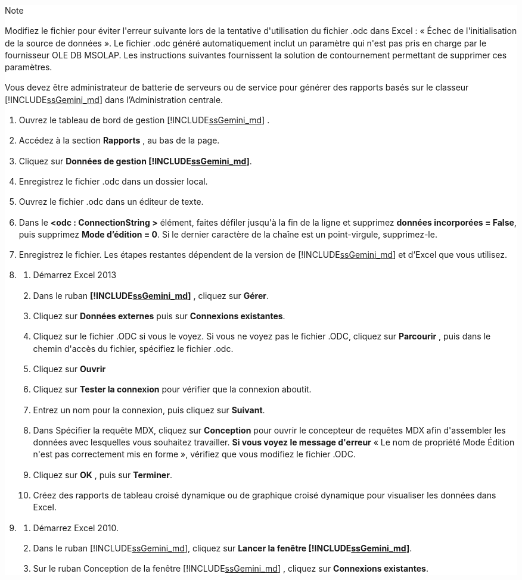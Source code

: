 > [!NOTE]  
>  Modifiez le fichier pour éviter l'erreur suivante lors de la tentative d'utilisation du fichier .odc dans Excel : « Échec de l'initialisation de la source de données ». Le fichier .odc généré automatiquement inclut un paramètre qui n'est pas pris en charge par le fournisseur OLE DB MSOLAP. Les instructions suivantes fournissent la solution de contournement permettant de supprimer ces paramètres.  
  
 Vous devez être administrateur de batterie de serveurs ou de service pour générer des rapports basés sur le classeur [!INCLUDE[ssGemini_md](../../includes/ssgemini-md.md)] dans l’Administration centrale.  
  
1.  Ouvrez le tableau de bord de gestion [!INCLUDE[ssGemini_md](../../includes/ssgemini-md.md)] .  
  
2.  Accédez à la section **Rapports** , au bas de la page.  
  
3.  Cliquez sur **Données de gestion [!INCLUDE[ssGemini_md](../../includes/ssgemini-md.md)]**.  
  
4.  Enregistrez le fichier .odc dans un dossier local.  
  
5.  Ouvrez le fichier .odc dans un éditeur de texte.  
  
6.  Dans le  **\<odc : ConnectionString >** élément, faites défiler jusqu'à la fin de la ligne et supprimez **données incorporées = False**, puis supprimez **Mode d’édition = 0**. Si le dernier caractère de la chaîne est un point-virgule, supprimez-le.  
  
7.  Enregistrez le fichier. Les étapes restantes dépendent de la version de [!INCLUDE[ssGemini_md](../../includes/ssgemini-md.md)] et d’Excel que vous utilisez.  
  
8.  1.  Démarrez Excel 2013  
  
    2.  Dans le ruban **[!INCLUDE[ssGemini_md](../../includes/ssgemini-md.md)]** , cliquez sur **Gérer**.  
  
    3.  Cliquez sur **Données externes** puis sur **Connexions existantes**.  
  
    4.  Cliquez sur le fichier .ODC si vous le voyez. Si vous ne voyez pas le fichier .ODC, cliquez sur **Parcourir** , puis dans le chemin d'accès du fichier, spécifiez le fichier .odc.  
  
    5.  Cliquez sur **Ouvrir**  
  
    6.  Cliquez sur **Tester la connexion** pour vérifier que la connexion aboutit.  
  
    7.  Entrez un nom pour la connexion, puis cliquez sur **Suivant**.  
  
    8.  Dans Spécifier la requête MDX, cliquez sur **Conception** pour ouvrir le concepteur de requêtes MDX afin d'assembler les données avec lesquelles vous souhaitez travailler. **Si vous voyez le message d'erreur** « Le nom de propriété Mode Édition n'est pas correctement mis en forme », vérifiez que vous modifiez le fichier .ODC.  
  
    9. Cliquez sur **OK** , puis sur **Terminer**.  
  
    10. Créez des rapports de tableau croisé dynamique ou de graphique croisé dynamique pour visualiser les données dans Excel.  
  
9. 1.  Démarrez Excel 2010.  
  
    2.  Dans le ruban [!INCLUDE[ssGemini_md](../../includes/ssgemini-md.md)], cliquez sur **Lancer la fenêtre [!INCLUDE[ssGemini_md](../../includes/ssgemini-md.md)]**.  
  
    3.  Sur le ruban Conception de la fenêtre [!INCLUDE[ssGemini_md](../../includes/ssgemini-md.md)] , cliquez sur **Connexions existantes**.  
  